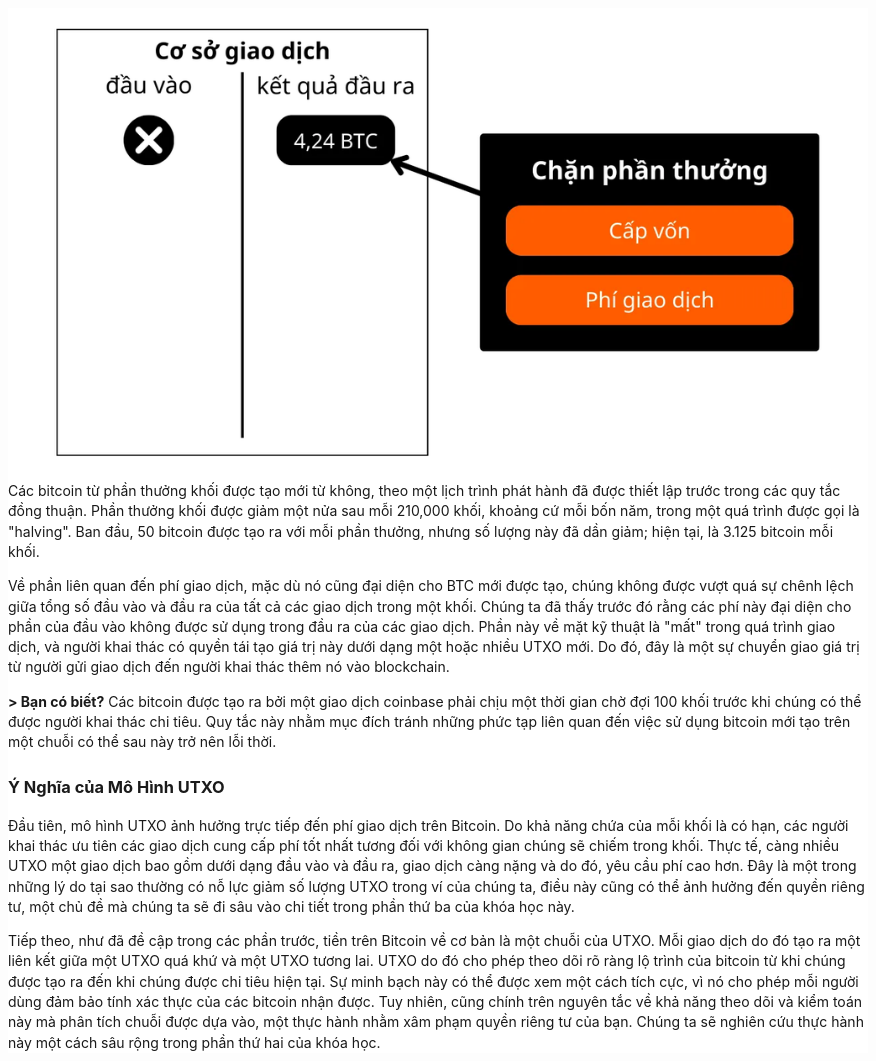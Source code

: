 ![BTC204](assets/vi/22/7.webp)
Các bitcoin từ phần thưởng khối được tạo mới từ không, theo một lịch trình phát hành đã được thiết lập trước trong các quy tắc đồng thuận. Phần thưởng khối được giảm một nửa sau mỗi 210,000 khối, khoảng cứ mỗi bốn năm, trong một quá trình được gọi là "halving". Ban đầu, 50 bitcoin được tạo ra với mỗi phần thưởng, nhưng số lượng này đã dần giảm; hiện tại, là 3.125 bitcoin mỗi khối.

Về phần liên quan đến phí giao dịch, mặc dù nó cũng đại diện cho BTC mới được tạo, chúng không được vượt quá sự chênh lệch giữa tổng số đầu vào và đầu ra của tất cả các giao dịch trong một khối. Chúng ta đã thấy trước đó rằng các phí này đại diện cho phần của đầu vào không được sử dụng trong đầu ra của các giao dịch. Phần này về mặt kỹ thuật là "mất" trong quá trình giao dịch, và người khai thác có quyền tái tạo giá trị này dưới dạng một hoặc nhiều UTXO mới. Do đó, đây là một sự chuyển giao giá trị từ người gửi giao dịch đến người khai thác thêm nó vào blockchain.

**> Bạn có biết?** Các bitcoin được tạo ra bởi một giao dịch coinbase phải chịu một thời gian chờ đợi 100 khối trước khi chúng có thể được người khai thác chi tiêu. Quy tắc này nhằm mục đích tránh những phức tạp liên quan đến việc sử dụng bitcoin mới tạo trên một chuỗi có thể sau này trở nên lỗi thời.
### Ý Nghĩa của Mô Hình UTXO
Đầu tiên, mô hình UTXO ảnh hưởng trực tiếp đến phí giao dịch trên Bitcoin. Do khả năng chứa của mỗi khối là có hạn, các người khai thác ưu tiên các giao dịch cung cấp phí tốt nhất tương đối với không gian chúng sẽ chiếm trong khối. Thực tế, càng nhiều UTXO một giao dịch bao gồm dưới dạng đầu vào và đầu ra, giao dịch càng nặng và do đó, yêu cầu phí cao hơn. Đây là một trong những lý do tại sao thường có nỗ lực giảm số lượng UTXO trong ví của chúng ta, điều này cũng có thể ảnh hưởng đến quyền riêng tư, một chủ đề mà chúng ta sẽ đi sâu vào chi tiết trong phần thứ ba của khóa học này.

Tiếp theo, như đã đề cập trong các phần trước, tiền trên Bitcoin về cơ bản là một chuỗi của UTXO. Mỗi giao dịch do đó tạo ra một liên kết giữa một UTXO quá khứ và một UTXO tương lai. UTXO do đó cho phép theo dõi rõ ràng lộ trình của bitcoin từ khi chúng được tạo ra đến khi chúng được chi tiêu hiện tại. Sự minh bạch này có thể được xem một cách tích cực, vì nó cho phép mỗi người dùng đảm bảo tính xác thực của các bitcoin nhận được. Tuy nhiên, cũng chính trên nguyên tắc về khả năng theo dõi và kiểm toán này mà phân tích chuỗi được dựa vào, một thực hành nhằm xâm phạm quyền riêng tư của bạn. Chúng ta sẽ nghiên cứu thực hành này một cách sâu rộng trong phần thứ hai của khóa học.
